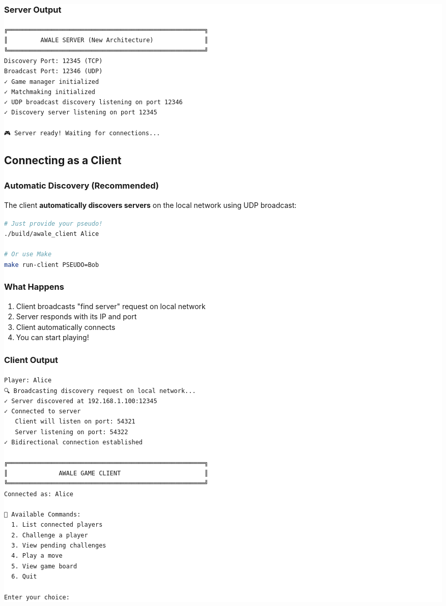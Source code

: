 ### Server Output
```
╔══════════════════════════════════════════════════════╗
║         AWALE SERVER (New Architecture)              ║
╚══════════════════════════════════════════════════════╝
Discovery Port: 12345 (TCP)
Broadcast Port: 12346 (UDP)
✓ Game manager initialized
✓ Matchmaking initialized
✓ UDP broadcast discovery listening on port 12346
✓ Discovery server listening on port 12345

🎮 Server ready! Waiting for connections...
```

## Connecting as a Client

### Automatic Discovery (Recommended)
The client **automatically discovers servers** on the local network using UDP broadcast:

```bash
# Just provide your pseudo!
./build/awale_client Alice

# Or use Make
make run-client PSEUDO=Bob
```

### What Happens
1. Client broadcasts "find server" request on local network
2. Server responds with its IP and port
3. Client automatically connects
4. You can start playing!

### Client Output
```
Player: Alice
🔍 Broadcasting discovery request on local network...
✓ Server discovered at 192.168.1.100:12345
✓ Connected to server
   Client will listen on port: 54321
   Server listening on port: 54322
✓ Bidirectional connection established

╔══════════════════════════════════════════════════════╗
║              AWALE GAME CLIENT                       ║
╚══════════════════════════════════════════════════════╝
Connected as: Alice

📜 Available Commands:
  1. List connected players
  2. Challenge a player
  3. View pending challenges
  4. Play a move
  5. View game board
  6. Quit

Enter your choice:
```
